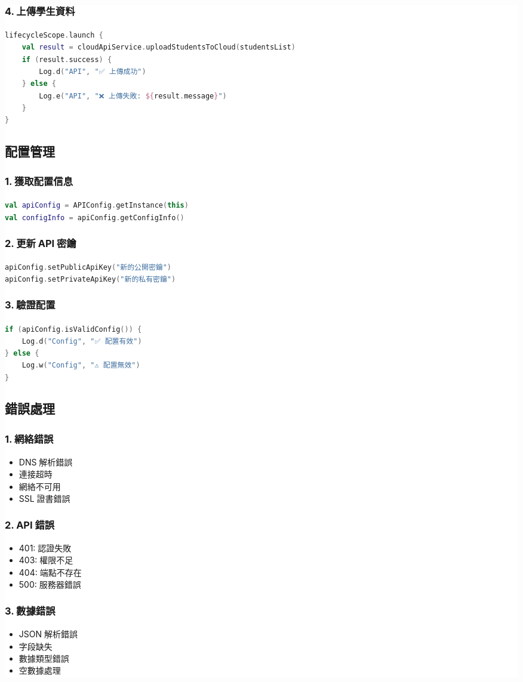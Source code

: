 ### 4. 上傳學生資料
```kotlin
lifecycleScope.launch {
    val result = cloudApiService.uploadStudentsToCloud(studentsList)
    if (result.success) {
        Log.d("API", "✅ 上傳成功")
    } else {
        Log.e("API", "❌ 上傳失敗: ${result.message}")
    }
}
```

## 配置管理

### 1. 獲取配置信息
```kotlin
val apiConfig = APIConfig.getInstance(this)
val configInfo = apiConfig.getConfigInfo()
```

### 2. 更新 API 密鑰
```kotlin
apiConfig.setPublicApiKey("新的公開密鑰")
apiConfig.setPrivateApiKey("新的私有密鑰")
```

### 3. 驗證配置
```kotlin
if (apiConfig.isValidConfig()) {
    Log.d("Config", "✅ 配置有效")
} else {
    Log.w("Config", "⚠️ 配置無效")
}
```

## 錯誤處理

### 1. 網絡錯誤
- DNS 解析錯誤
- 連接超時
- 網絡不可用
- SSL 證書錯誤

### 2. API 錯誤
- 401: 認證失敗
- 403: 權限不足
- 404: 端點不存在
- 500: 服務器錯誤

### 3. 數據錯誤
- JSON 解析錯誤
- 字段缺失
- 數據類型錯誤
- 空數據處理
